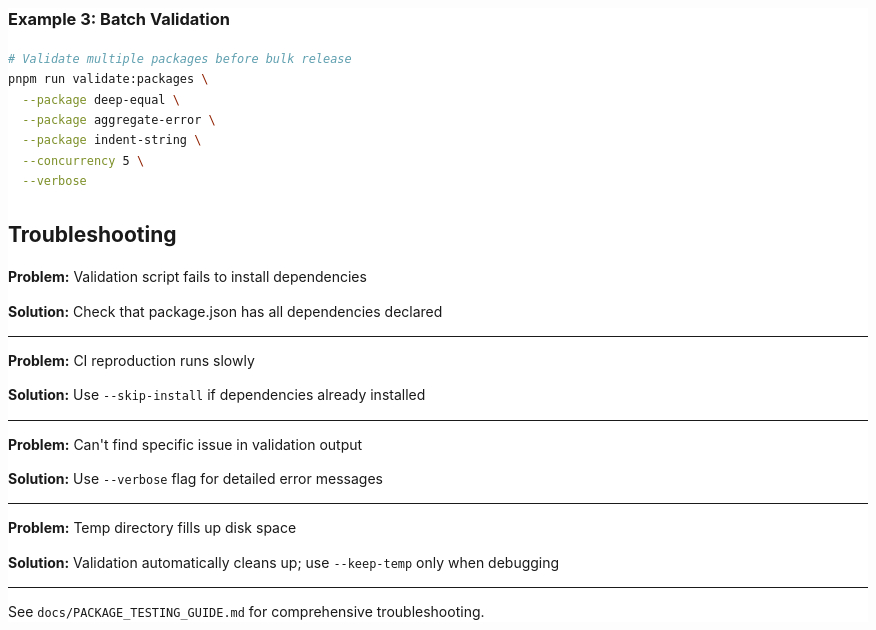 ### Example 3: Batch Validation

```bash
# Validate multiple packages before bulk release
pnpm run validate:packages \
  --package deep-equal \
  --package aggregate-error \
  --package indent-string \
  --concurrency 5 \
  --verbose
```

## Troubleshooting

**Problem:** Validation script fails to install dependencies

**Solution:** Check that package.json has all dependencies declared

---

**Problem:** CI reproduction runs slowly

**Solution:** Use `--skip-install` if dependencies already installed

---

**Problem:** Can't find specific issue in validation output

**Solution:** Use `--verbose` flag for detailed error messages

---

**Problem:** Temp directory fills up disk space

**Solution:** Validation automatically cleans up; use `--keep-temp` only when debugging

---

See `docs/PACKAGE_TESTING_GUIDE.md` for comprehensive troubleshooting.
